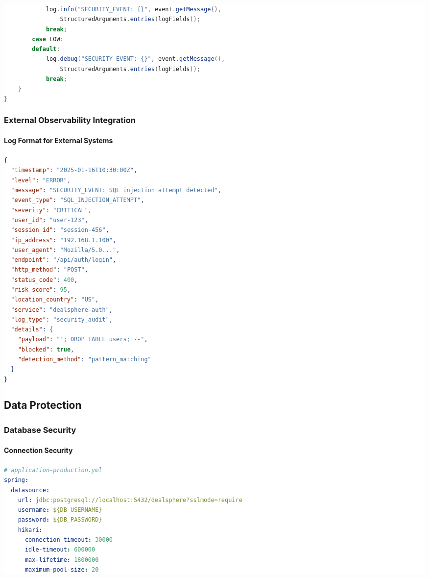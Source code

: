 ```java
            log.info("SECURITY_EVENT: {}", event.getMessage(),
                StructuredArguments.entries(logFields));
            break;
        case LOW:
        default:
            log.debug("SECURITY_EVENT: {}", event.getMessage(),
                StructuredArguments.entries(logFields));
            break;
    }
}
```

### External Observability Integration

#### Log Format for External Systems

```json
{
  "timestamp": "2025-01-16T10:30:00Z",
  "level": "ERROR",
  "message": "SECURITY_EVENT: SQL injection attempt detected",
  "event_type": "SQL_INJECTION_ATTEMPT",
  "severity": "CRITICAL",
  "user_id": "user-123",
  "session_id": "session-456",
  "ip_address": "192.168.1.100",
  "user_agent": "Mozilla/5.0...",
  "endpoint": "/api/auth/login",
  "http_method": "POST",
  "status_code": 400,
  "risk_score": 95,
  "location_country": "US",
  "service": "dealsphere-auth",
  "log_type": "security_audit",
  "details": {
    "payload": "'; DROP TABLE users; --",
    "blocked": true,
    "detection_method": "pattern_matching"
  }
}
```

## Data Protection

### Database Security

#### Connection Security

```yaml
# application-production.yml
spring:
  datasource:
    url: jdbc:postgresql://localhost:5432/dealsphere?sslmode=require
    username: ${DB_USERNAME}
    password: ${DB_PASSWORD}
    hikari:
      connection-timeout: 30000
      idle-timeout: 600000
      max-lifetime: 1800000
      maximum-pool-size: 20
```
